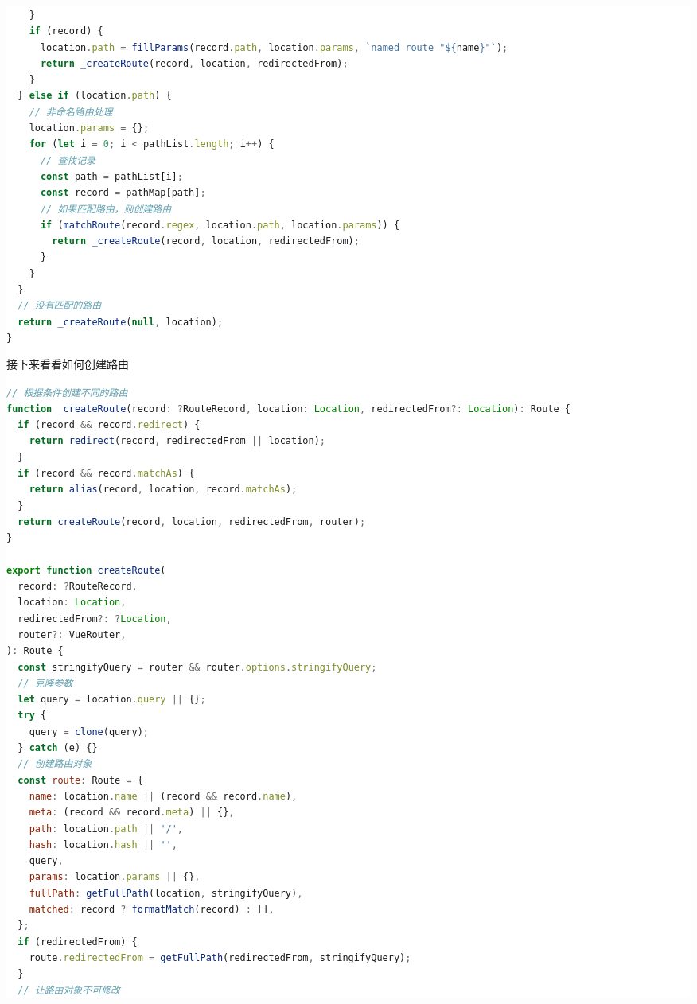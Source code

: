 ```js
    }
    if (record) {
      location.path = fillParams(record.path, location.params, `named route "${name}"`);
      return _createRoute(record, location, redirectedFrom);
    }
  } else if (location.path) {
    // 非命名路由处理
    location.params = {};
    for (let i = 0; i < pathList.length; i++) {
      // 查找记录
      const path = pathList[i];
      const record = pathMap[path];
      // 如果匹配路由，则创建路由
      if (matchRoute(record.regex, location.path, location.params)) {
        return _createRoute(record, location, redirectedFrom);
      }
    }
  }
  // 没有匹配的路由
  return _createRoute(null, location);
}
```

接下来看看如何创建路由

```js
// 根据条件创建不同的路由
function _createRoute(record: ?RouteRecord, location: Location, redirectedFrom?: Location): Route {
  if (record && record.redirect) {
    return redirect(record, redirectedFrom || location);
  }
  if (record && record.matchAs) {
    return alias(record, location, record.matchAs);
  }
  return createRoute(record, location, redirectedFrom, router);
}

export function createRoute(
  record: ?RouteRecord,
  location: Location,
  redirectedFrom?: ?Location,
  router?: VueRouter,
): Route {
  const stringifyQuery = router && router.options.stringifyQuery;
  // 克隆参数
  let query = location.query || {};
  try {
    query = clone(query);
  } catch (e) {}
  // 创建路由对象
  const route: Route = {
    name: location.name || (record && record.name),
    meta: (record && record.meta) || {},
    path: location.path || '/',
    hash: location.hash || '',
    query,
    params: location.params || {},
    fullPath: getFullPath(location, stringifyQuery),
    matched: record ? formatMatch(record) : [],
  };
  if (redirectedFrom) {
    route.redirectedFrom = getFullPath(redirectedFrom, stringifyQuery);
  }
  // 让路由对象不可修改
```